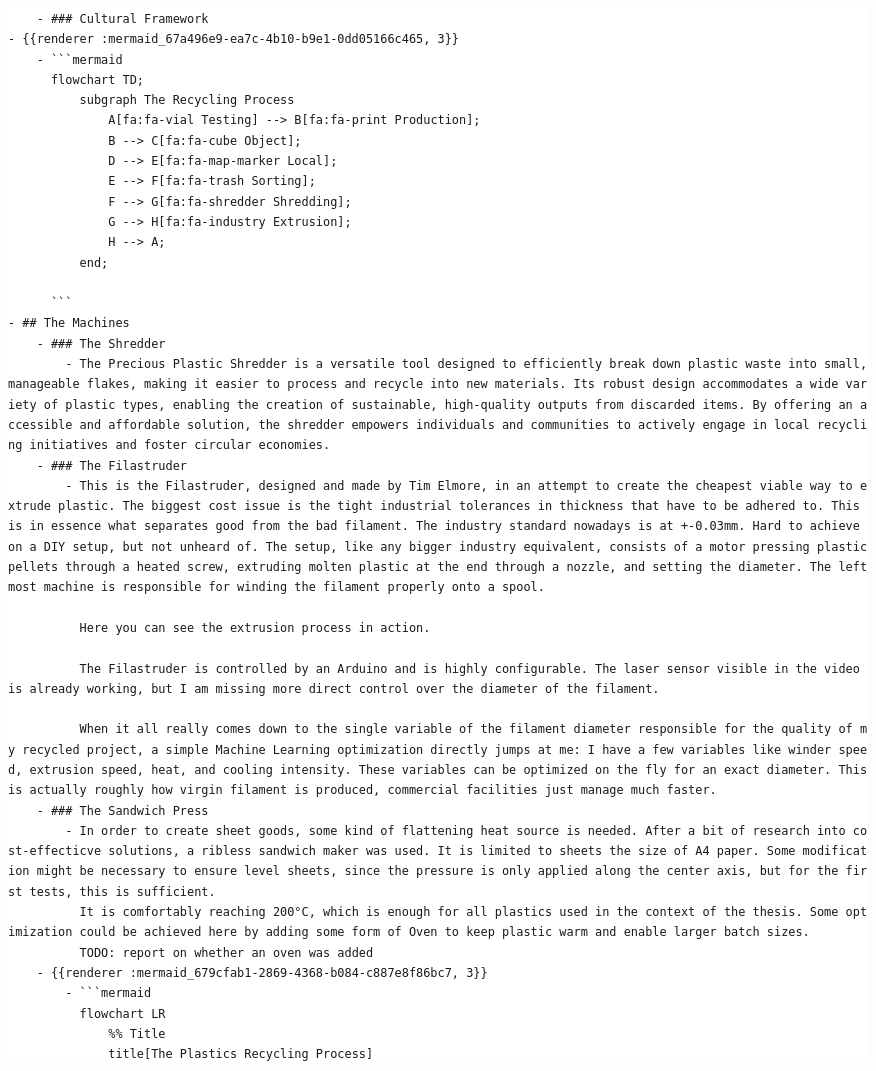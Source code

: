 		- ### Cultural Framework
	- {{renderer :mermaid_67a496e9-ea7c-4b10-b9e1-0dd05166c465, 3}}
		- ```mermaid
		  flowchart TD;
		      subgraph The Recycling Process
		          A[fa:fa-vial Testing] --> B[fa:fa-print Production];
		          B --> C[fa:fa-cube Object];
		          D --> E[fa:fa-map-marker Local];
		          E --> F[fa:fa-trash Sorting];
		          F --> G[fa:fa-shredder Shredding];
		          G --> H[fa:fa-industry Extrusion];
		          H --> A;
		      end;
		  
		  ```
	- ## The Machines
		- ### The Shredder
			- The Precious Plastic Shredder is a versatile tool designed to efficiently break down plastic waste into small, manageable flakes, making it easier to process and recycle into new materials. Its robust design accommodates a wide variety of plastic types, enabling the creation of sustainable, high-quality outputs from discarded items. By offering an accessible and affordable solution, the shredder empowers individuals and communities to actively engage in local recycling initiatives and foster circular economies.
		- ### The Filastruder
			- This is the Filastruder, designed and made by Tim Elmore, in an attempt to create the cheapest viable way to extrude plastic. The biggest cost issue is the tight industrial tolerances in thickness that have to be adhered to. This is in essence what separates good from the bad filament. The industry standard nowadays is at +-0.03mm. Hard to achieve on a DIY setup, but not unheard of. The setup, like any bigger industry equivalent, consists of a motor pressing plastic pellets through a heated screw, extruding molten plastic at the end through a nozzle, and setting the diameter. The leftmost machine is responsible for winding the filament properly onto a spool.
			  
			  Here you can see the extrusion process in action.
			  
			  The Filastruder is controlled by an Arduino and is highly configurable. The laser sensor visible in the video is already working, but I am missing more direct control over the diameter of the filament.
			  
			  When it all really comes down to the single variable of the filament diameter responsible for the quality of my recycled project, a simple Machine Learning optimization directly jumps at me: I have a few variables like winder speed, extrusion speed, heat, and cooling intensity. These variables can be optimized on the fly for an exact diameter. This is actually roughly how virgin filament is produced, commercial facilities just manage much faster.
		- ### The Sandwich Press
			- In order to create sheet goods, some kind of flattening heat source is needed. After a bit of research into cost-effecticve solutions, a ribless sandwich maker was used. It is limited to sheets the size of A4 paper. Some modification might be necessary to ensure level sheets, since the pressure is only applied along the center axis, but for the first tests, this is sufficient.
			  It is comfortably reaching 200°C, which is enough for all plastics used in the context of the thesis. Some optimization could be achieved here by adding some form of Oven to keep plastic warm and enable larger batch sizes.
			  TODO: report on whether an oven was added
		- {{renderer :mermaid_679cfab1-2869-4368-b084-c887e8f86bc7, 3}}
			- ```mermaid
			  flowchart LR
			      %% Title
			      title[The Plastics Recycling Process]
			  